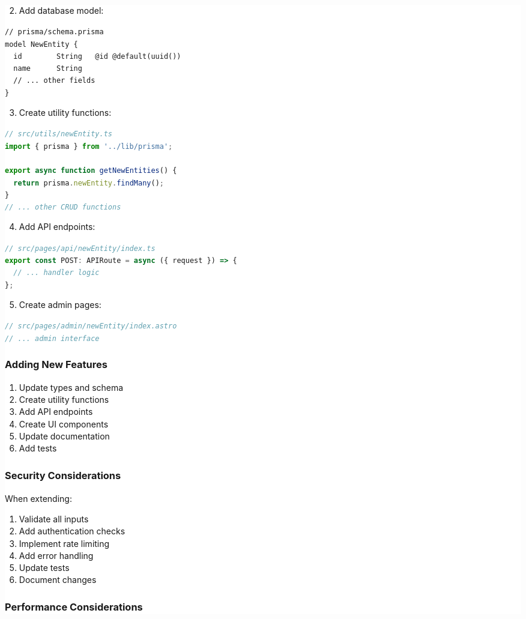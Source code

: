 2. Add database model:
```prisma
// prisma/schema.prisma
model NewEntity {
  id        String   @id @default(uuid())
  name      String
  // ... other fields
}
```

3. Create utility functions:
```typescript
// src/utils/newEntity.ts
import { prisma } from '../lib/prisma';

export async function getNewEntities() {
  return prisma.newEntity.findMany();
}
// ... other CRUD functions
```

4. Add API endpoints:
```typescript
// src/pages/api/newEntity/index.ts
export const POST: APIRoute = async ({ request }) => {
  // ... handler logic
};
```

5. Create admin pages:
```typescript
// src/pages/admin/newEntity/index.astro
// ... admin interface
```

### Adding New Features

1. Update types and schema
2. Create utility functions
3. Add API endpoints
4. Create UI components
5. Update documentation
6. Add tests

### Security Considerations

When extending:
1. Validate all inputs
2. Add authentication checks
3. Implement rate limiting
4. Add error handling
5. Update tests
6. Document changes

### Performance Considerations
